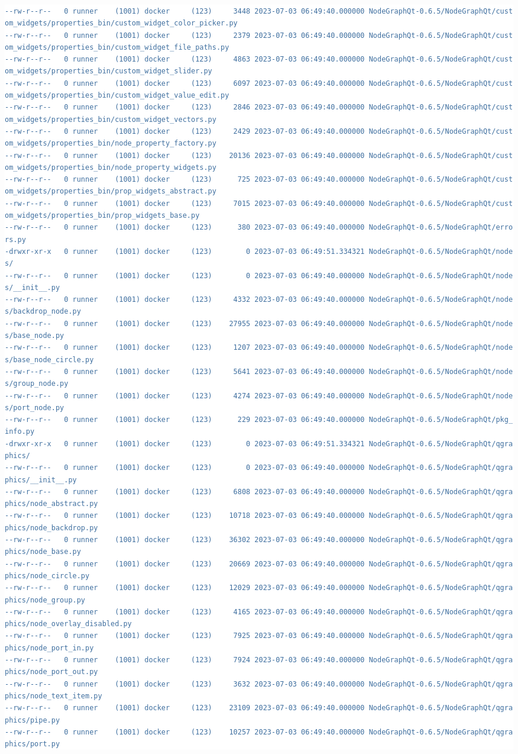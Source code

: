 ```diff
--rw-r--r--   0 runner    (1001) docker     (123)     3448 2023-07-03 06:49:40.000000 NodeGraphQt-0.6.5/NodeGraphQt/custom_widgets/properties_bin/custom_widget_color_picker.py
--rw-r--r--   0 runner    (1001) docker     (123)     2379 2023-07-03 06:49:40.000000 NodeGraphQt-0.6.5/NodeGraphQt/custom_widgets/properties_bin/custom_widget_file_paths.py
--rw-r--r--   0 runner    (1001) docker     (123)     4863 2023-07-03 06:49:40.000000 NodeGraphQt-0.6.5/NodeGraphQt/custom_widgets/properties_bin/custom_widget_slider.py
--rw-r--r--   0 runner    (1001) docker     (123)     6097 2023-07-03 06:49:40.000000 NodeGraphQt-0.6.5/NodeGraphQt/custom_widgets/properties_bin/custom_widget_value_edit.py
--rw-r--r--   0 runner    (1001) docker     (123)     2846 2023-07-03 06:49:40.000000 NodeGraphQt-0.6.5/NodeGraphQt/custom_widgets/properties_bin/custom_widget_vectors.py
--rw-r--r--   0 runner    (1001) docker     (123)     2429 2023-07-03 06:49:40.000000 NodeGraphQt-0.6.5/NodeGraphQt/custom_widgets/properties_bin/node_property_factory.py
--rw-r--r--   0 runner    (1001) docker     (123)    20136 2023-07-03 06:49:40.000000 NodeGraphQt-0.6.5/NodeGraphQt/custom_widgets/properties_bin/node_property_widgets.py
--rw-r--r--   0 runner    (1001) docker     (123)      725 2023-07-03 06:49:40.000000 NodeGraphQt-0.6.5/NodeGraphQt/custom_widgets/properties_bin/prop_widgets_abstract.py
--rw-r--r--   0 runner    (1001) docker     (123)     7015 2023-07-03 06:49:40.000000 NodeGraphQt-0.6.5/NodeGraphQt/custom_widgets/properties_bin/prop_widgets_base.py
--rw-r--r--   0 runner    (1001) docker     (123)      380 2023-07-03 06:49:40.000000 NodeGraphQt-0.6.5/NodeGraphQt/errors.py
-drwxr-xr-x   0 runner    (1001) docker     (123)        0 2023-07-03 06:49:51.334321 NodeGraphQt-0.6.5/NodeGraphQt/nodes/
--rw-r--r--   0 runner    (1001) docker     (123)        0 2023-07-03 06:49:40.000000 NodeGraphQt-0.6.5/NodeGraphQt/nodes/__init__.py
--rw-r--r--   0 runner    (1001) docker     (123)     4332 2023-07-03 06:49:40.000000 NodeGraphQt-0.6.5/NodeGraphQt/nodes/backdrop_node.py
--rw-r--r--   0 runner    (1001) docker     (123)    27955 2023-07-03 06:49:40.000000 NodeGraphQt-0.6.5/NodeGraphQt/nodes/base_node.py
--rw-r--r--   0 runner    (1001) docker     (123)     1207 2023-07-03 06:49:40.000000 NodeGraphQt-0.6.5/NodeGraphQt/nodes/base_node_circle.py
--rw-r--r--   0 runner    (1001) docker     (123)     5641 2023-07-03 06:49:40.000000 NodeGraphQt-0.6.5/NodeGraphQt/nodes/group_node.py
--rw-r--r--   0 runner    (1001) docker     (123)     4274 2023-07-03 06:49:40.000000 NodeGraphQt-0.6.5/NodeGraphQt/nodes/port_node.py
--rw-r--r--   0 runner    (1001) docker     (123)      229 2023-07-03 06:49:40.000000 NodeGraphQt-0.6.5/NodeGraphQt/pkg_info.py
-drwxr-xr-x   0 runner    (1001) docker     (123)        0 2023-07-03 06:49:51.334321 NodeGraphQt-0.6.5/NodeGraphQt/qgraphics/
--rw-r--r--   0 runner    (1001) docker     (123)        0 2023-07-03 06:49:40.000000 NodeGraphQt-0.6.5/NodeGraphQt/qgraphics/__init__.py
--rw-r--r--   0 runner    (1001) docker     (123)     6808 2023-07-03 06:49:40.000000 NodeGraphQt-0.6.5/NodeGraphQt/qgraphics/node_abstract.py
--rw-r--r--   0 runner    (1001) docker     (123)    10718 2023-07-03 06:49:40.000000 NodeGraphQt-0.6.5/NodeGraphQt/qgraphics/node_backdrop.py
--rw-r--r--   0 runner    (1001) docker     (123)    36302 2023-07-03 06:49:40.000000 NodeGraphQt-0.6.5/NodeGraphQt/qgraphics/node_base.py
--rw-r--r--   0 runner    (1001) docker     (123)    20669 2023-07-03 06:49:40.000000 NodeGraphQt-0.6.5/NodeGraphQt/qgraphics/node_circle.py
--rw-r--r--   0 runner    (1001) docker     (123)    12029 2023-07-03 06:49:40.000000 NodeGraphQt-0.6.5/NodeGraphQt/qgraphics/node_group.py
--rw-r--r--   0 runner    (1001) docker     (123)     4165 2023-07-03 06:49:40.000000 NodeGraphQt-0.6.5/NodeGraphQt/qgraphics/node_overlay_disabled.py
--rw-r--r--   0 runner    (1001) docker     (123)     7925 2023-07-03 06:49:40.000000 NodeGraphQt-0.6.5/NodeGraphQt/qgraphics/node_port_in.py
--rw-r--r--   0 runner    (1001) docker     (123)     7924 2023-07-03 06:49:40.000000 NodeGraphQt-0.6.5/NodeGraphQt/qgraphics/node_port_out.py
--rw-r--r--   0 runner    (1001) docker     (123)     3632 2023-07-03 06:49:40.000000 NodeGraphQt-0.6.5/NodeGraphQt/qgraphics/node_text_item.py
--rw-r--r--   0 runner    (1001) docker     (123)    23109 2023-07-03 06:49:40.000000 NodeGraphQt-0.6.5/NodeGraphQt/qgraphics/pipe.py
--rw-r--r--   0 runner    (1001) docker     (123)    10257 2023-07-03 06:49:40.000000 NodeGraphQt-0.6.5/NodeGraphQt/qgraphics/port.py
```